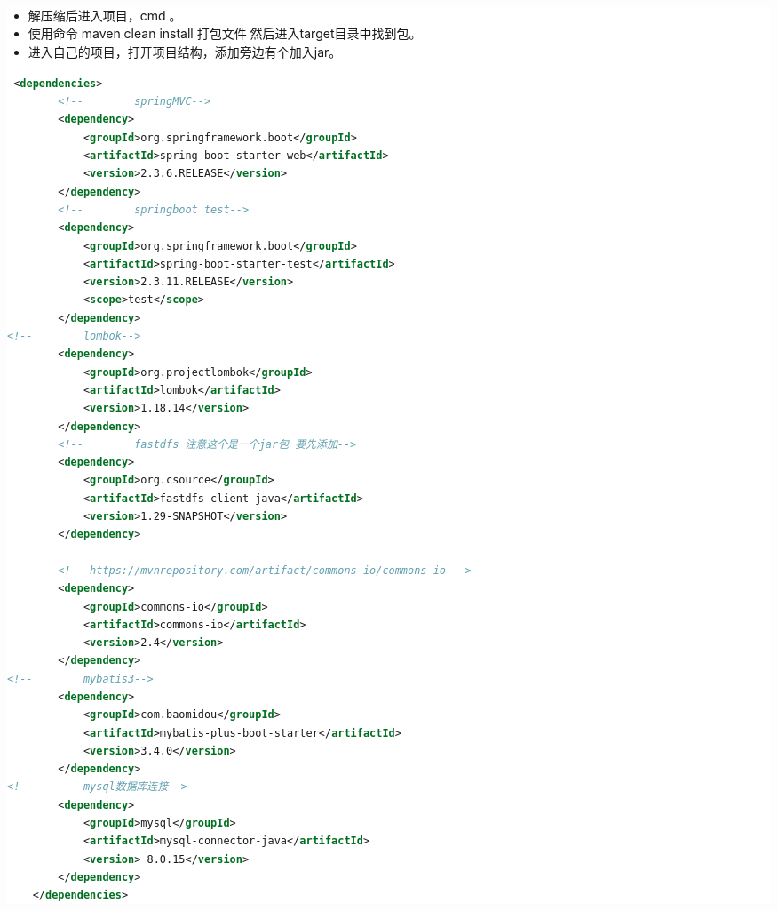 * 解压缩后进入项目，cmd 。
*  使用命令 maven clean install 打包文件 然后进入target目录中找到包。
* 进入自己的项目，打开项目结构，添加旁边有个加入jar。

```xml
 <dependencies>
        <!--        springMVC-->
        <dependency>
            <groupId>org.springframework.boot</groupId>
            <artifactId>spring-boot-starter-web</artifactId>
            <version>2.3.6.RELEASE</version>
        </dependency>
        <!--        springboot test-->
        <dependency>
            <groupId>org.springframework.boot</groupId>
            <artifactId>spring-boot-starter-test</artifactId>
            <version>2.3.11.RELEASE</version>
            <scope>test</scope>
        </dependency>
<!--        lombok-->
        <dependency>
            <groupId>org.projectlombok</groupId>
            <artifactId>lombok</artifactId>
            <version>1.18.14</version>
        </dependency>
        <!--        fastdfs 注意这个是一个jar包 要先添加-->
        <dependency>
            <groupId>org.csource</groupId>
            <artifactId>fastdfs-client-java</artifactId>
            <version>1.29-SNAPSHOT</version>
        </dependency>

        <!-- https://mvnrepository.com/artifact/commons-io/commons-io -->
        <dependency>
            <groupId>commons-io</groupId>
            <artifactId>commons-io</artifactId>
            <version>2.4</version>
        </dependency>
<!--        mybatis3-->
        <dependency>
            <groupId>com.baomidou</groupId>
            <artifactId>mybatis-plus-boot-starter</artifactId>
            <version>3.4.0</version>
        </dependency>
<!--        mysql数据库连接-->
        <dependency>
            <groupId>mysql</groupId>
            <artifactId>mysql-connector-java</artifactId>
            <version> 8.0.15</version>
        </dependency>
    </dependencies>
```
